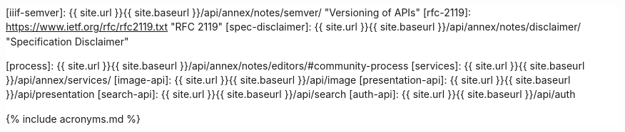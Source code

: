 [change-log]: #change-log "Change Log"
[iiif-announce]: https://groups.google.com/forum/#!forum/iiif-announce "IIIF Email Announcement List"
[iiif-discuss]: https://groups.google.com/forum/#!forum/iiif-discuss "IIIF Email Discussion List"
[iiif-semver]: {{ site.url }}{{ site.baseurl }}/api/annex/notes/semver/ "Versioning of APIs"
[rfc-2119]: https://www.ietf.org/rfc/rfc2119.txt "RFC 2119"
[spec-disclaimer]: {{ site.url }}{{ site.baseurl }}/api/annex/notes/disclaimer/ "Specification Disclaimer"

[process]: {{ site.url }}{{ site.baseurl }}/api/annex/notes/editors/#community-process
[services]: {{ site.url }}{{ site.baseurl }}/api/annex/services/
[image-api]: {{ site.url }}{{ site.baseurl }}/api/image
[presentation-api]: {{ site.url }}{{ site.baseurl }}/api/presentation
[search-api]: {{ site.url }}{{ site.baseurl }}/api/search
[auth-api]: {{ site.url }}{{ site.baseurl }}/api/auth

[rest]: https://en.wikipedia.org/wiki/Representational_state_transfer
[lod]: https://en.wikipedia.org/wiki/Linked_data
[webarch]: https://www.w3.org/TR/webarch/
[json-ld]: https://www.w3.org/TR/json-ld/
[jsonbp]: http://json-ld.org/spec/latest/json-ld-api-best-practices/
[lodbp]: https://www.w3.org/TR/ld-bp/
[dwbp]: https://www.w3.org/TR/dwbp/
[sec341]: #json-ld-design-patterns

{% include acronyms.md %}
